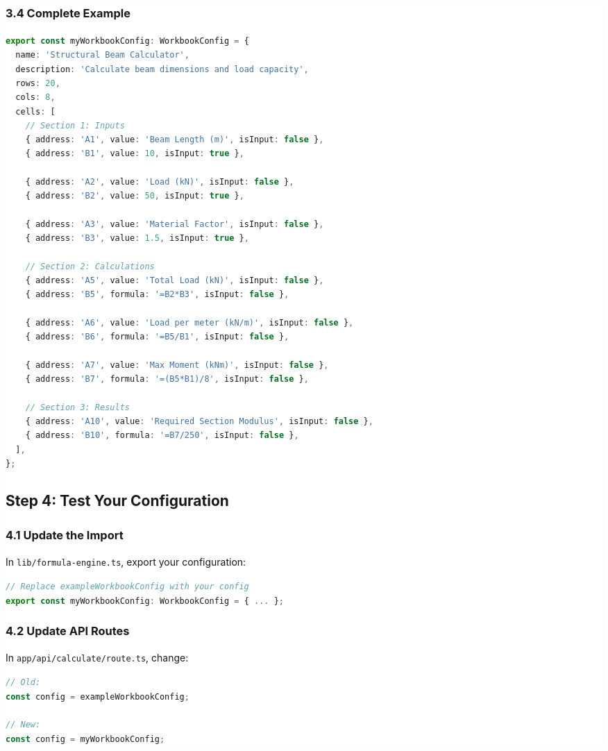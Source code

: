 ### 3.4 Complete Example

```typescript
export const myWorkbookConfig: WorkbookConfig = {
  name: 'Structural Beam Calculator',
  description: 'Calculate beam dimensions and load capacity',
  rows: 20,
  cols: 8,
  cells: [
    // Section 1: Inputs
    { address: 'A1', value: 'Beam Length (m)', isInput: false },
    { address: 'B1', value: 10, isInput: true },
    
    { address: 'A2', value: 'Load (kN)', isInput: false },
    { address: 'B2', value: 50, isInput: true },
    
    { address: 'A3', value: 'Material Factor', isInput: false },
    { address: 'B3', value: 1.5, isInput: true },
    
    // Section 2: Calculations
    { address: 'A5', value: 'Total Load (kN)', isInput: false },
    { address: 'B5', formula: '=B2*B3', isInput: false },
    
    { address: 'A6', value: 'Load per meter (kN/m)', isInput: false },
    { address: 'B6', formula: '=B5/B1', isInput: false },
    
    { address: 'A7', value: 'Max Moment (kNm)', isInput: false },
    { address: 'B7', formula: '=(B5*B1)/8', isInput: false },
    
    // Section 3: Results
    { address: 'A10', value: 'Required Section Modulus', isInput: false },
    { address: 'B10', formula: '=B7/250', isInput: false },
  ],
};
```

## Step 4: Test Your Configuration

### 4.1 Update the Import

In `lib/formula-engine.ts`, export your configuration:

```typescript
// Replace exampleWorkbookConfig with your config
export const myWorkbookConfig: WorkbookConfig = { ... };
```

### 4.2 Update API Routes

In `app/api/calculate/route.ts`, change:

```typescript
// Old:
const config = exampleWorkbookConfig;

// New:
const config = myWorkbookConfig;
```
